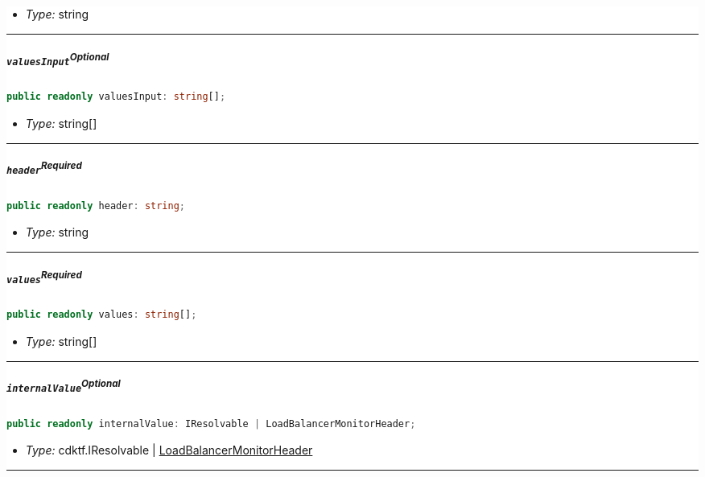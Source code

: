 - *Type:* string

---

##### `valuesInput`<sup>Optional</sup> <a name="valuesInput" id="@cdktf/provider-cloudflare.loadBalancerMonitor.LoadBalancerMonitorHeaderOutputReference.property.valuesInput"></a>

```typescript
public readonly valuesInput: string[];
```

- *Type:* string[]

---

##### `header`<sup>Required</sup> <a name="header" id="@cdktf/provider-cloudflare.loadBalancerMonitor.LoadBalancerMonitorHeaderOutputReference.property.header"></a>

```typescript
public readonly header: string;
```

- *Type:* string

---

##### `values`<sup>Required</sup> <a name="values" id="@cdktf/provider-cloudflare.loadBalancerMonitor.LoadBalancerMonitorHeaderOutputReference.property.values"></a>

```typescript
public readonly values: string[];
```

- *Type:* string[]

---

##### `internalValue`<sup>Optional</sup> <a name="internalValue" id="@cdktf/provider-cloudflare.loadBalancerMonitor.LoadBalancerMonitorHeaderOutputReference.property.internalValue"></a>

```typescript
public readonly internalValue: IResolvable | LoadBalancerMonitorHeader;
```

- *Type:* cdktf.IResolvable | <a href="#@cdktf/provider-cloudflare.loadBalancerMonitor.LoadBalancerMonitorHeader">LoadBalancerMonitorHeader</a>

---



